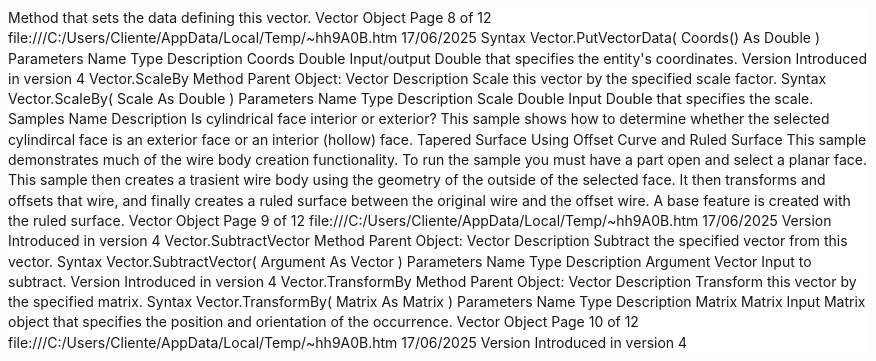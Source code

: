 Method that sets the data defining this vector.
Vector Object Page 8 of 12
file:///C:/Users/Cliente/AppData/Local/Temp/~hh9A0B.htm 17/06/2025
Syntax
Vector.PutVectorData( Coords() As Double )
Parameters
Name Type Description
Coords Double Input/output Double that specifies the entity's coordinates.
Version
Introduced in version 4
Vector.ScaleBy Method
Parent Object: Vector
Description
Scale this vector by the specified scale factor.
Syntax
Vector.ScaleBy( Scale As Double )
Parameters
Name Type Description
Scale Double Input Double that specifies the scale.
Samples
Name Description
Is cylindrical
face interior or
exterior?
This sample shows how to determine whether the selected cylindircal face is
an exterior face or an interior (hollow) face.
Tapered Surface
Using Offset
Curve and Ruled
Surface
This sample demonstrates much of the wire body creation functionality. To run
the sample you must have a part open and select a planar face. This sample
then creates a trasient wire body using the geometry of the outside of the
selected face. It then transforms and offsets that wire, and finally creates a
ruled surface between the original wire and the offset wire. A base feature is
created with the ruled surface.
Vector Object Page 9 of 12
file:///C:/Users/Cliente/AppData/Local/Temp/~hh9A0B.htm 17/06/2025
Version
Introduced in version 4
Vector.SubtractVector Method
Parent Object: Vector
Description
Subtract the specified vector from this vector.
Syntax
Vector.SubtractVector( Argument As Vector )
Parameters
Name Type Description
Argument Vector Input to subtract.
Version
Introduced in version 4
Vector.TransformBy Method
Parent Object: Vector
Description
Transform this vector by the specified matrix.
Syntax
Vector.TransformBy( Matrix As Matrix )
Parameters
Name Type Description
Matrix Matrix Input Matrix object that specifies the position and orientation of the occurrence.
Vector Object Page 10 of 12
file:///C:/Users/Cliente/AppData/Local/Temp/~hh9A0B.htm 17/06/2025
Version
Introduced in version 4